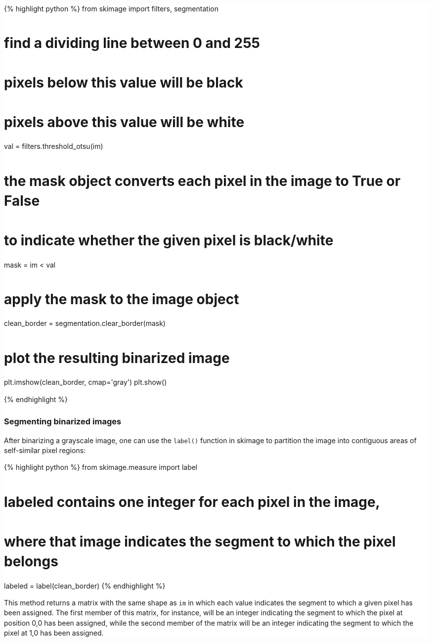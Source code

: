 {% highlight python %}
from skimage import filters, segmentation

# find a dividing line between 0 and 255
# pixels below this value will be black
# pixels above this value will be white
val = filters.threshold_otsu(im)

# the mask object converts each pixel in the image to True or False
# to indicate whether the given pixel is black/white
mask = im < val

# apply the mask to the image object
clean_border = segmentation.clear_border(mask)

# plot the resulting binarized image
plt.imshow(clean_border, cmap='gray')
plt.show()

{% endhighlight %}

### Segmenting binarized images

After binarizing a grayscale image, one can use the `label()` function in skimage to partition the image into contiguous areas of self-similar pixel regions:

{% highlight python %}
from skimage.measure import label

# labeled contains one integer for each pixel in the image,
# where that image indicates the segment to which the pixel belongs
labeled = label(clean_border)
{% endhighlight %}

This method returns a matrix with the same shape as `im` in which each value indicates the segment to which a given pixel has been assigned. The first member of this matrix, for instance, will be an integer indicating the segment to which the pixel at position 0,0 has been assigned, while the second member of the matrix will be an integer indicating the segment to which the pixel at 1,0 has been assigned.
